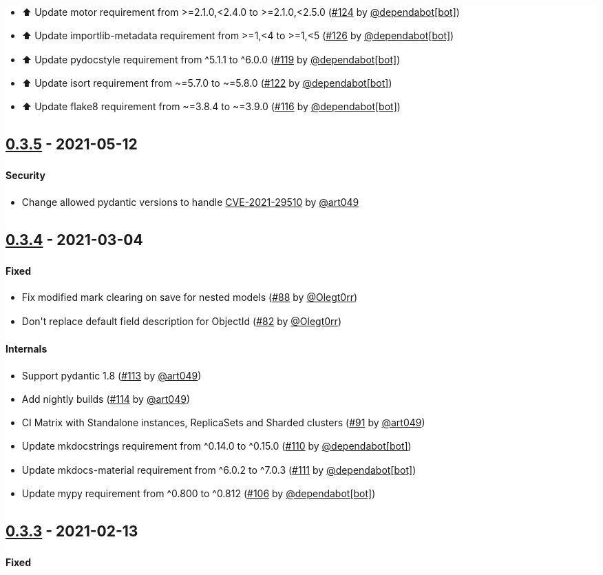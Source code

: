 - ⬆️ Update motor requirement from >=2.1.0,<2.4.0 to >=2.1.0,<2.5.0 ([#124](https://github.com/art049/odmantic/pull/124) by [@dependabot[bot]](https://github.com/apps/dependabot))

- ⬆️ Update importlib-metadata requirement from >=1,<4 to >=1,<5 ([#126](https://github.com/art049/odmantic/pull/126) by [@dependabot[bot]](https://github.com/apps/dependabot))

- ⬆️ Update pydocstyle requirement from ^5.1.1 to ^6.0.0 ([#119](https://github.com/art049/odmantic/pull/119) by [@dependabot[bot]](https://github.com/apps/dependabot))

- ⬆️ Update isort requirement from ~=5.7.0 to ~=5.8.0 ([#122](https://github.com/art049/odmantic/pull/122) by [@dependabot[bot]](https://github.com/apps/dependabot))

- ⬆️ Update flake8 requirement from ~=3.8.4 to ~=3.9.0 ([#116](https://github.com/art049/odmantic/pull/116) by [@dependabot[bot]](https://github.com/apps/dependabot))

## [0.3.5] - 2021-05-12

#### Security

- Change allowed pydantic versions to handle [CVE-2021-29510](https://github.com/samuelcolvin/pydantic/security/advisories/GHSA-5jqp-qgf6-3pvh) by [@art049](https://github.com/art049)

## [0.3.4] - 2021-03-04

#### Fixed

- Fix modified mark clearing on save for nested models ([#88](https://github.com/art049/odmantic/pull/88) by [@Olegt0rr](https://github.com/Olegt0rr))

- Don't replace default field description for ObjectId ([#82](https://github.com/art049/odmantic/pull/82) by [@Olegt0rr](https://github.com/Olegt0rr))

#### Internals

- Support pydantic 1.8 ([#113](https://github.com/art049/odmantic/pull/113) by [@art049](https://github.com/art049))

- Add nightly builds ([#114](https://github.com/art049/odmantic/pull/114) by [@art049](https://github.com/art049))

- CI Matrix with Standalone instances, ReplicaSets and Sharded clusters ([#91](https://github.com/art049/odmantic/pull/91) by [@art049](https://github.com/art049))

- Update mkdocstrings requirement from ^0.14.0 to ^0.15.0 ([#110](https://github.com/art049/odmantic/pull/110) by [@dependabot[bot]](https://github.com/apps/dependabot))

- Update mkdocs-material requirement from ^6.0.2 to ^7.0.3 ([#111](https://github.com/art049/odmantic/pull/111) by [@dependabot[bot]](https://github.com/apps/dependabot))

- Update mypy requirement from ^0.800 to ^0.812 ([#106](https://github.com/art049/odmantic/pull/106) by [@dependabot[bot]](https://github.com/apps/dependabot))

## [0.3.3] - 2021-02-13

#### Fixed


[0.1.0]: https://github.com/art049/odmantic/releases/tag/v0.1.0
[0.2.0]: https://github.com/art049/odmantic/compare/v0.1.0...v0.2.0
[0.2.1]: https://github.com/art049/odmantic/compare/v0.2.0...v0.2.1
[0.3.0]: https://github.com/art049/odmantic/compare/v0.2.1...v0.3.0
[0.3.1]: https://github.com/art049/odmantic/compare/v0.3.0...v0.3.1
[0.3.2]: https://github.com/art049/odmantic/compare/v0.3.1...v0.3.2
[0.3.3]: https://github.com/art049/odmantic/compare/v0.3.2...v0.3.3
[0.3.4]: https://github.com/art049/odmantic/compare/v0.3.3...v0.3.4
[0.3.5]: https://github.com/art049/odmantic/compare/v0.3.4...v0.3.5
[0.4.0]: https://github.com/art049/odmantic/compare/v0.3.5...v0.4.0
[0.5.0]: https://github.com/art049/odmantic/compare/v0.4.0...v0.5.0
[0.6.0]: https://github.com/art049/odmantic/compare/v0.5.0...v0.6.0
[0.7.0]: https://github.com/art049/odmantic/compare/v0.6.0...v0.7.0
[0.7.1]: https://github.com/art049/odmantic/compare/v0.7.0...v0.7.1
[0.8.0]: https://github.com/art049/odmantic/compare/v0.7.1...v0.8.0
[0.9.0]: https://github.com/art049/odmantic/compare/v0.8.0...v0.9.0
[0.9.1]: https://github.com/art049/odmantic/compare/v0.9.0...v0.9.1
[0.9.2]: https://github.com/art049/odmantic/compare/v0.9.1...v0.9.2
[1.0.0]: https://github.com/art049/odmantic/compare/v0.9.2...v1.0.0
[1.0.1]: https://github.com/art049/odmantic/compare/v1.0.0...v1.0.1
[1.0.2]: https://github.com/art049/odmantic/compare/v1.0.1...v1.0.2
[unreleased]: https://github.com/art049/odmantic/compare/v1.0.2...HEAD